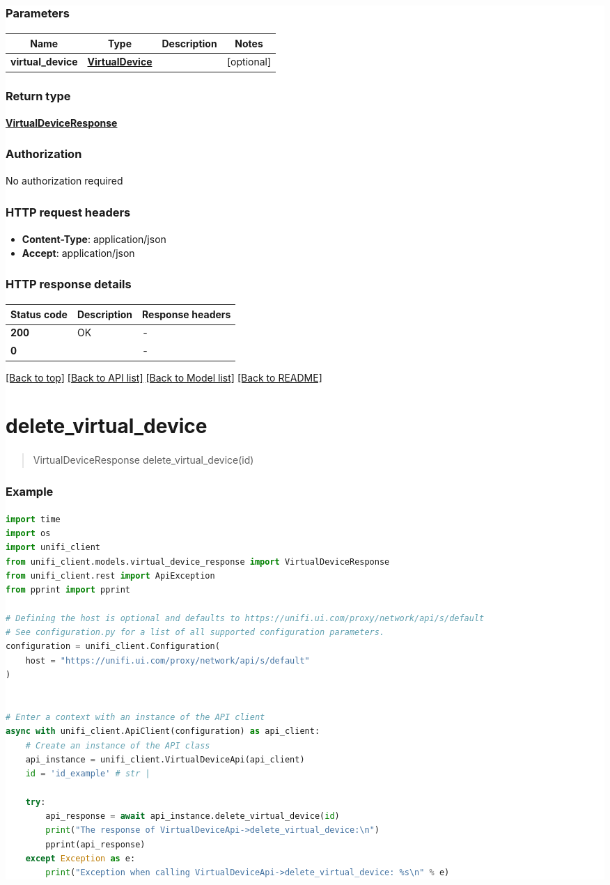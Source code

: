 

### Parameters


Name | Type | Description  | Notes
------------- | ------------- | ------------- | -------------
 **virtual_device** | [**VirtualDevice**](VirtualDevice.md)|  | [optional] 

### Return type

[**VirtualDeviceResponse**](VirtualDeviceResponse.md)

### Authorization

No authorization required

### HTTP request headers

 - **Content-Type**: application/json
 - **Accept**: application/json

### HTTP response details

| Status code | Description | Response headers |
|-------------|-------------|------------------|
**200** | OK |  -  |
**0** |  |  -  |

[[Back to top]](#) [[Back to API list]](../README.md#documentation-for-api-endpoints) [[Back to Model list]](../README.md#documentation-for-models) [[Back to README]](../README.md)

# **delete_virtual_device**
> VirtualDeviceResponse delete_virtual_device(id)



### Example


```python
import time
import os
import unifi_client
from unifi_client.models.virtual_device_response import VirtualDeviceResponse
from unifi_client.rest import ApiException
from pprint import pprint

# Defining the host is optional and defaults to https://unifi.ui.com/proxy/network/api/s/default
# See configuration.py for a list of all supported configuration parameters.
configuration = unifi_client.Configuration(
    host = "https://unifi.ui.com/proxy/network/api/s/default"
)


# Enter a context with an instance of the API client
async with unifi_client.ApiClient(configuration) as api_client:
    # Create an instance of the API class
    api_instance = unifi_client.VirtualDeviceApi(api_client)
    id = 'id_example' # str | 

    try:
        api_response = await api_instance.delete_virtual_device(id)
        print("The response of VirtualDeviceApi->delete_virtual_device:\n")
        pprint(api_response)
    except Exception as e:
        print("Exception when calling VirtualDeviceApi->delete_virtual_device: %s\n" % e)
```